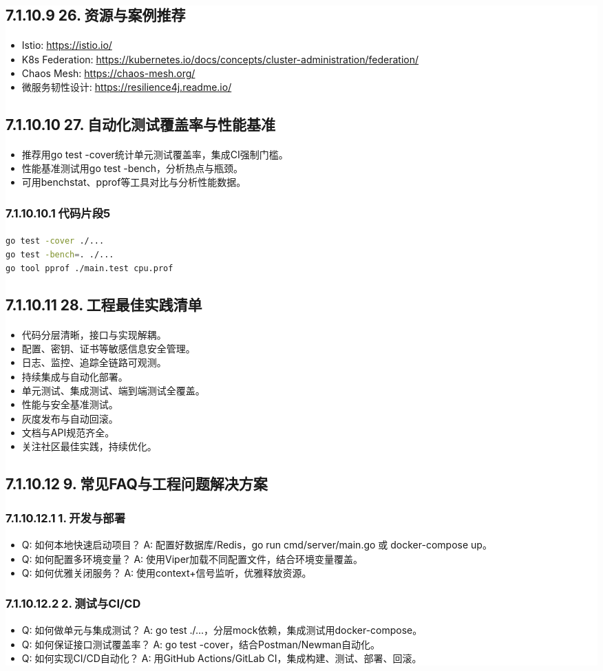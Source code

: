 ## 7.1.10.9 26. 资源与案例推荐

- Istio: <https://istio.io/>
- K8s Federation: <https://kubernetes.io/docs/concepts/cluster-administration/federation/>
- Chaos Mesh: <https://chaos-mesh.org/>
- 微服务韧性设计: <https://resilience4j.readme.io/>

## 7.1.10.10 27. 自动化测试覆盖率与性能基准

- 推荐用go test -cover统计单元测试覆盖率，集成CI强制门槛。
- 性能基准测试用go test -bench，分析热点与瓶颈。
- 可用benchstat、pprof等工具对比与分析性能数据。

### 7.1.10.10.1 代码片段5

```sh
go test -cover ./...
go test -bench=. ./...
go tool pprof ./main.test cpu.prof
```

## 7.1.10.11 28. 工程最佳实践清单

- 代码分层清晰，接口与实现解耦。
- 配置、密钥、证书等敏感信息安全管理。
- 日志、监控、追踪全链路可观测。
- 持续集成与自动化部署。
- 单元测试、集成测试、端到端测试全覆盖。
- 性能与安全基准测试。
- 灰度发布与自动回滚。
- 文档与API规范齐全。
- 关注社区最佳实践，持续优化。

## 7.1.10.12 9. 常见FAQ与工程问题解决方案

### 7.1.10.12.1 1. 开发与部署

- Q: 如何本地快速启动项目？
  A: 配置好数据库/Redis，go run cmd/server/main.go 或 docker-compose up。
- Q: 如何配置多环境变量？
  A: 使用Viper加载不同配置文件，结合环境变量覆盖。
- Q: 如何优雅关闭服务？
  A: 使用context+信号监听，优雅释放资源。

### 7.1.10.12.2 2. 测试与CI/CD

- Q: 如何做单元与集成测试？
  A: go test ./...，分层mock依赖，集成测试用docker-compose。
- Q: 如何保证接口测试覆盖率？
  A: go test -cover，结合Postman/Newman自动化。
- Q: 如何实现CI/CD自动化？
  A: 用GitHub Actions/GitLab CI，集成构建、测试、部署、回滚。
